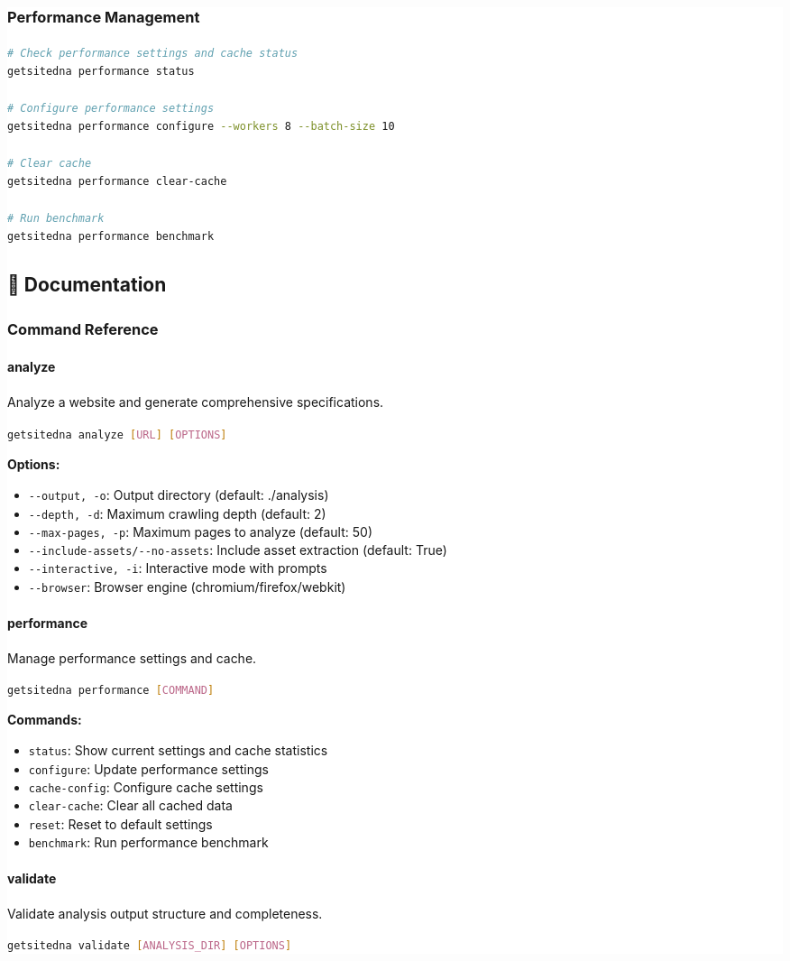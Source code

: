 ### Performance Management

```bash
# Check performance settings and cache status
getsitedna performance status

# Configure performance settings
getsitedna performance configure --workers 8 --batch-size 10

# Clear cache
getsitedna performance clear-cache

# Run benchmark
getsitedna performance benchmark
```

## 📖 Documentation

### Command Reference

#### analyze
Analyze a website and generate comprehensive specifications.

```bash
getsitedna analyze [URL] [OPTIONS]
```

**Options:**
- `--output, -o`: Output directory (default: ./analysis)
- `--depth, -d`: Maximum crawling depth (default: 2)
- `--max-pages, -p`: Maximum pages to analyze (default: 50)
- `--include-assets/--no-assets`: Include asset extraction (default: True)
- `--interactive, -i`: Interactive mode with prompts
- `--browser`: Browser engine (chromium/firefox/webkit)

#### performance
Manage performance settings and cache.

```bash
getsitedna performance [COMMAND]
```

**Commands:**
- `status`: Show current settings and cache statistics
- `configure`: Update performance settings
- `cache-config`: Configure cache settings
- `clear-cache`: Clear all cached data
- `reset`: Reset to default settings
- `benchmark`: Run performance benchmark

#### validate
Validate analysis output structure and completeness.

```bash
getsitedna validate [ANALYSIS_DIR] [OPTIONS]
```

